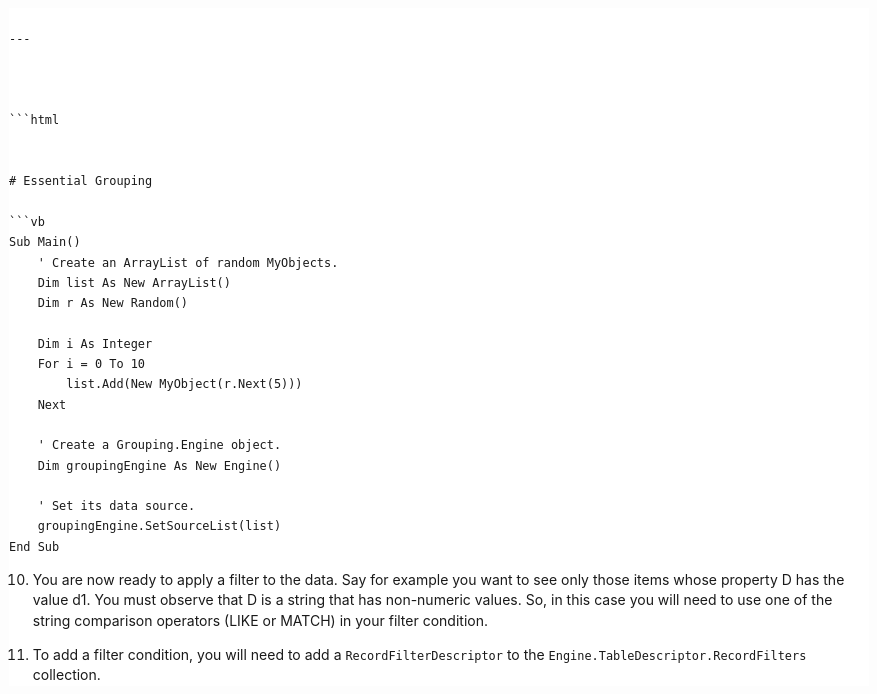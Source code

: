 

```

---



```html


# Essential Grouping

```vb
Sub Main()
    ' Create an ArrayList of random MyObjects.
    Dim list As New ArrayList()
    Dim r As New Random()

    Dim i As Integer
    For i = 0 To 10
        list.Add(New MyObject(r.Next(5)))
    Next

    ' Create a Grouping.Engine object.
    Dim groupingEngine As New Engine()

    ' Set its data source.
    groupingEngine.SetSourceList(list)
End Sub
```

10. You are now ready to apply a filter to the data. Say for example you want to see only those items whose property D has the value d1. You must observe that D is a string that has non-numeric values. So, in this case you will need to use one of the string comparison operators (LIKE or MATCH) in your filter condition.

11. To add a filter condition, you will need to add a `RecordFilterDescriptor` to the `Engine.TableDescriptor.RecordFilters` collection.
